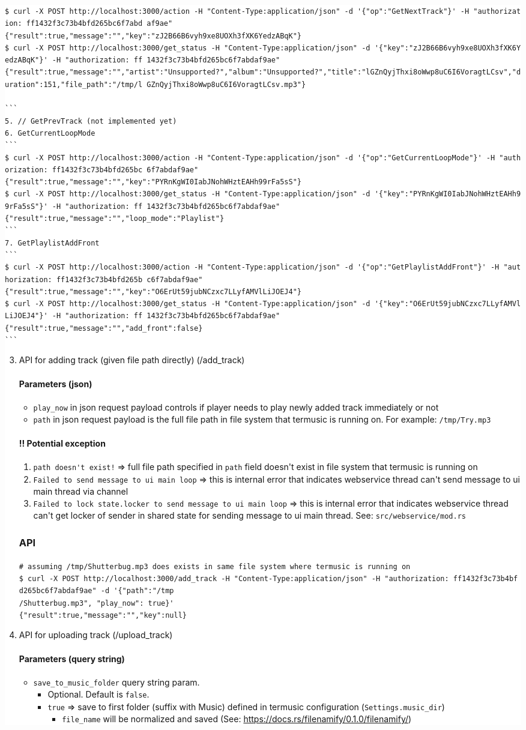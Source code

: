     $ curl -X POST http://localhost:3000/action -H "Content-Type:application/json" -d '{"op":"GetNextTrack"}' -H "authorization: ff1432f3c73b4bfd265bc6f7abd af9ae"
    {"result":true,"message":"","key":"zJ2B66B6vyh9xe8UOXh3fXK6YedzABqK"}
    $ curl -X POST http://localhost:3000/get_status -H "Content-Type:application/json" -d '{"key":"zJ2B66B6vyh9xe8UOXh3fXK6YedzABqK"}' -H "authorization: ff 1432f3c73b4bfd265bc6f7abdaf9ae" 
    {"result":true,"message":"","artist":"Unsupported?","album":"Unsupported?","title":"lGZnQyjThxi8oWwp8uC6I6VoragtLCsv","duration":151,"file_path":"/tmp/l GZnQyjThxi8oWwp8uC6I6VoragtLCsv.mp3"}

    ```
    5. // GetPrevTrack (not implemented yet)
    6. GetCurrentLoopMode
    ```
    $ curl -X POST http://localhost:3000/action -H "Content-Type:application/json" -d '{"op":"GetCurrentLoopMode"}' -H "authorization: ff1432f3c73b4bfd265bc 6f7abdaf9ae"
    {"result":true,"message":"","key":"PYRnKgWI0IabJNohWHztEAHh99rFa5sS"}
    $ curl -X POST http://localhost:3000/get_status -H "Content-Type:application/json" -d '{"key":"PYRnKgWI0IabJNohWHztEAHh99rFa5sS"}' -H "authorization: ff 1432f3c73b4bfd265bc6f7abdaf9ae"
    {"result":true,"message":"","loop_mode":"Playlist"}
    ```
    7. GetPlaylistAddFront
    ```
    $ curl -X POST http://localhost:3000/action -H "Content-Type:application/json" -d '{"op":"GetPlaylistAddFront"}' -H "authorization: ff1432f3c73b4bfd265b c6f7abdaf9ae"
    {"result":true,"message":"","key":"O6ErUt59jubNCzxc7LLyfAMVlLiJOEJ4"}
    $ curl -X POST http://localhost:3000/get_status -H "Content-Type:application/json" -d '{"key":"O6ErUt59jubNCzxc7LLyfAMVlLiJOEJ4"}' -H "authorization: ff 1432f3c73b4bfd265bc6f7abdaf9ae"
    {"result":true,"message":"","add_front":false}
    ```

3. API for adding track (given file path directly) (/add_track)
    #### Parameters (json)
    * `play_now` in json request payload controls if player needs to play newly added track immediately or not
    * `path` in json request payload is the full file path in file system that termusic is running on. For example: `/tmp/Try.mp3`

    #### !! Potential exception
    1. `path doesn't exist!` => full file path specified in `path` field doesn't exist in file system that termusic is running on
    2. `Failed to send message to ui main loop` => this is internal error that indicates webservice thread can't send message to ui main thread via channel
    3. `Failed to lock state.locker to send message to ui main loop` => this is internal error that indicates webservice thread can't get locker of sender  in shared state for sending message to ui main thread. See: `src/webservice/mod.rs`

    ### API
    ```
    # assuming /tmp/Shutterbug.mp3 does exists in same file system where termusic is running on
    $ curl -X POST http://localhost:3000/add_track -H "Content-Type:application/json" -H "authorization: ff1432f3c73b4bfd265bc6f7abdaf9ae" -d '{"path":"/tmp
    /Shutterbug.mp3", "play_now": true}'
    {"result":true,"message":"","key":null}
    ```
4. API for uploading track (/upload_track)
    #### Parameters (query string)
    * `save_to_music_folder` query string param. 
        * Optional. Default is `false`.
        * `true` => save to first folder (suffix with Music) defined in termusic configuration (`Settings.music_dir`) 
            * `file_name` will be normalized and saved (See: https://docs.rs/filenamify/0.1.0/filenamify/)